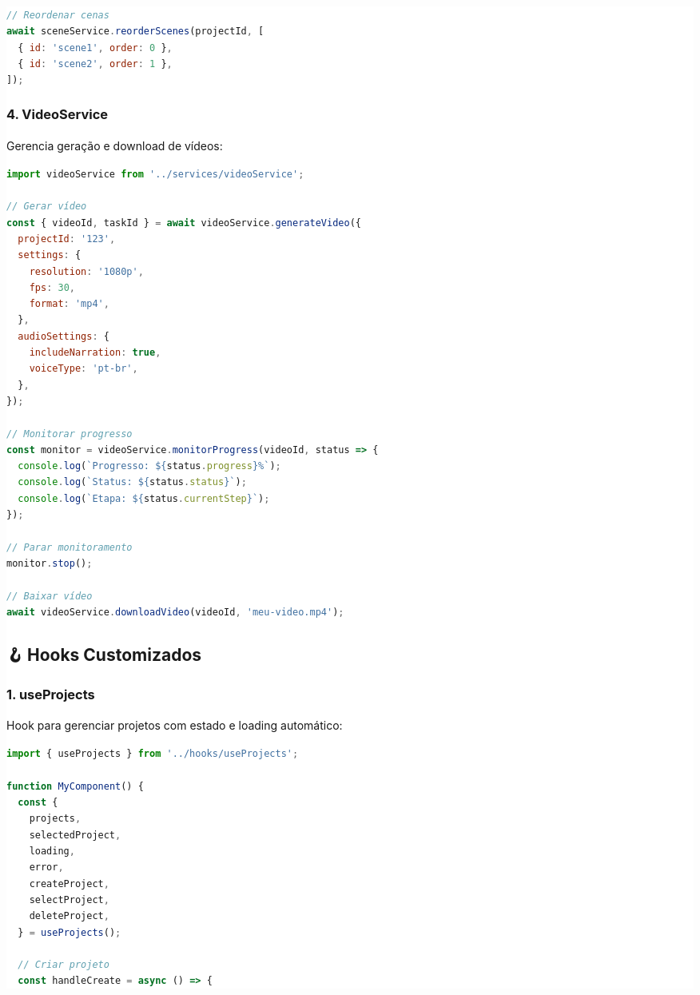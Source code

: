 ```javascript
// Reordenar cenas
await sceneService.reorderScenes(projectId, [
  { id: 'scene1', order: 0 },
  { id: 'scene2', order: 1 },
]);
```

### 4. VideoService

Gerencia geração e download de vídeos:

```javascript
import videoService from '../services/videoService';

// Gerar vídeo
const { videoId, taskId } = await videoService.generateVideo({
  projectId: '123',
  settings: {
    resolution: '1080p',
    fps: 30,
    format: 'mp4',
  },
  audioSettings: {
    includeNarration: true,
    voiceType: 'pt-br',
  },
});

// Monitorar progresso
const monitor = videoService.monitorProgress(videoId, status => {
  console.log(`Progresso: ${status.progress}%`);
  console.log(`Status: ${status.status}`);
  console.log(`Etapa: ${status.currentStep}`);
});

// Parar monitoramento
monitor.stop();

// Baixar vídeo
await videoService.downloadVideo(videoId, 'meu-video.mp4');
```

## 🪝 Hooks Customizados

### 1. useProjects

Hook para gerenciar projetos com estado e loading automático:

```jsx
import { useProjects } from '../hooks/useProjects';

function MyComponent() {
  const {
    projects,
    selectedProject,
    loading,
    error,
    createProject,
    selectProject,
    deleteProject,
  } = useProjects();

  // Criar projeto
  const handleCreate = async () => {
```